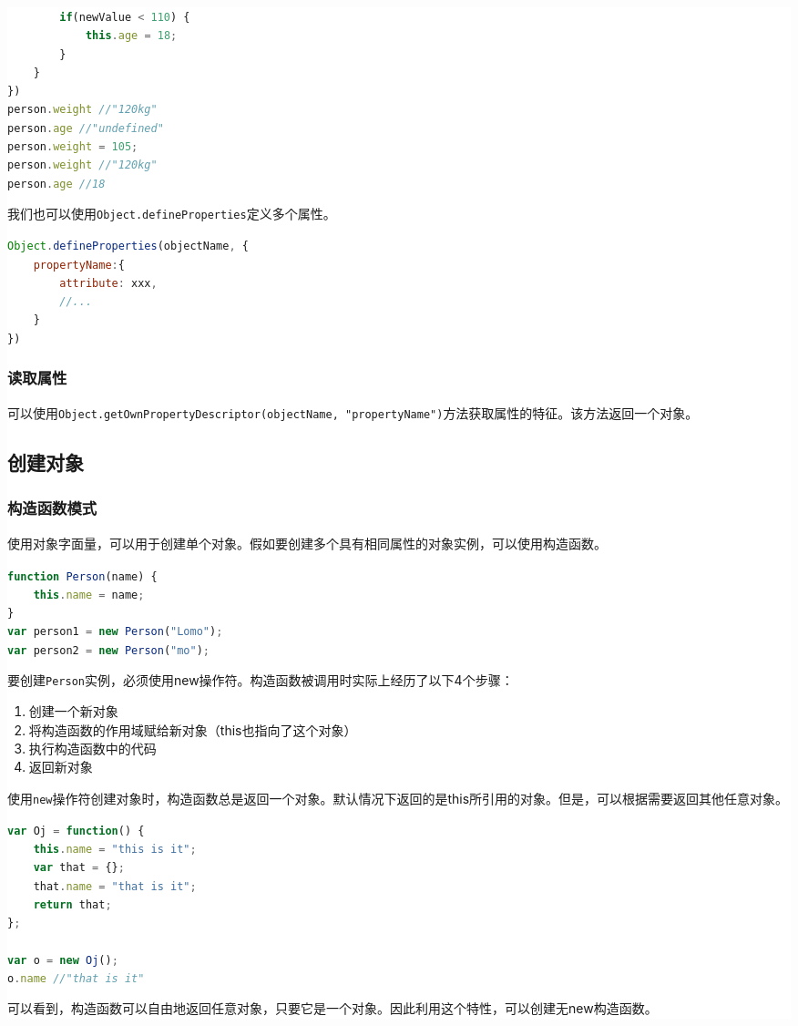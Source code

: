 ```javascript
		if(newValue < 110) {
			this.age = 18;
		}
	}
})
person.weight //"120kg"
person.age //"undefined"
person.weight = 105;
person.weight //"120kg"
person.age //18
```

我们也可以使用`Object.defineProperties`定义多个属性。

```javascript
Object.defineProperties(objectName, {
	propertyName:{
		attribute: xxx,
		//...
	}
})
```

### 读取属性 ###

可以使用`Object.getOwnPropertyDescriptor(objectName, "propertyName")`方法获取属性的特征。该方法返回一个对象。


## 创建对象 ##
### 构造函数模式 ###

使用对象字面量，可以用于创建单个对象。假如要创建多个具有相同属性的对象实例，可以使用构造函数。

```javascript
function Person(name) {
	this.name = name;
}
var person1 = new Person("Lomo");
var person2 = new Person("mo");
```
要创建`Person`实例，必须使用new操作符。构造函数被调用时实际上经历了以下4个步骤：

1. 创建一个新对象
2. 将构造函数的作用域赋给新对象（this也指向了这个对象）
3. 执行构造函数中的代码
4. 返回新对象

使用`new`操作符创建对象时，构造函数总是返回一个对象。默认情况下返回的是this所引用的对象。但是，可以根据需要返回其他任意对象。

```javascript
var Oj = function() {
	this.name = "this is it";
	var that = {};
	that.name = "that is it";
	return that;
};

var o = new Oj();
o.name //"that is it"
```
可以看到，构造函数可以自由地返回任意对象，只要它是一个对象。因此利用这个特性，可以创建无new构造函数。
